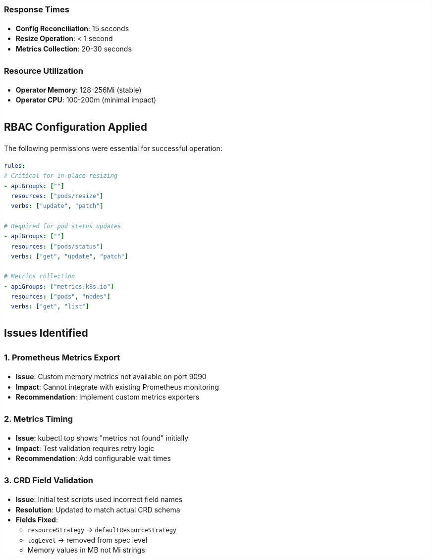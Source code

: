 ### Response Times
- **Config Reconciliation**: 15 seconds
- **Resize Operation**: < 1 second
- **Metrics Collection**: 20-30 seconds

### Resource Utilization
- **Operator Memory**: 128-256Mi (stable)
- **Operator CPU**: 100-200m (minimal impact)

## RBAC Configuration Applied

The following permissions were essential for successful operation:

```yaml
rules:
# Critical for in-place resizing
- apiGroups: [""]
  resources: ["pods/resize"]
  verbs: ["update", "patch"]
  
# Required for pod status updates
- apiGroups: [""]
  resources: ["pods/status"]
  verbs: ["get", "update", "patch"]

# Metrics collection
- apiGroups: ["metrics.k8s.io"]
  resources: ["pods", "nodes"]
  verbs: ["get", "list"]
```

## Issues Identified

### 1. Prometheus Metrics Export
- **Issue**: Custom memory metrics not available on port 9090
- **Impact**: Cannot integrate with existing Prometheus monitoring
- **Recommendation**: Implement custom metrics exporters

### 2. Metrics Timing
- **Issue**: kubectl top shows "metrics not found" initially
- **Impact**: Test validation requires retry logic
- **Recommendation**: Add configurable wait times

### 3. CRD Field Validation
- **Issue**: Initial test scripts used incorrect field names
- **Resolution**: Updated to match actual CRD schema
- **Fields Fixed**:
  - `resourceStrategy` → `defaultResourceStrategy`
  - `logLevel` → removed from spec level
  - Memory values in MB not Mi strings
